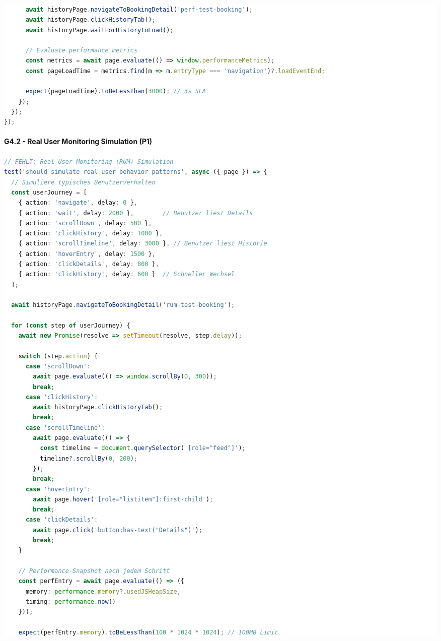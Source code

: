 ```typescript
      await historyPage.navigateToBookingDetail('perf-test-booking');
      await historyPage.clickHistoryTab();
      await historyPage.waitForHistoryToLoad();

      // Evaluate performance metrics
      const metrics = await page.evaluate(() => window.performanceMetrics);
      const pageLoadTime = metrics.find(m => m.entryType === 'navigation')?.loadEventEnd;
      
      expect(pageLoadTime).toBeLessThan(3000); // 3s SLA
    });
  });
});
```

#### **G4.2 - Real User Monitoring Simulation (P1)**
```typescript
// FEHLT: Real User Monitoring (RUM) Simulation
test('should simulate real user behavior patterns', async ({ page }) => {
  // Simuliere typisches Benutzerverhalten
  const userJourney = [
    { action: 'navigate', delay: 0 },
    { action: 'wait', delay: 2000 },        // Benutzer liest Details
    { action: 'scrollDown', delay: 500 },
    { action: 'clickHistory', delay: 1000 },
    { action: 'scrollTimeline', delay: 3000 }, // Benutzer liest Historie
    { action: 'hoverEntry', delay: 1500 },
    { action: 'clickDetails', delay: 800 },
    { action: 'clickHistory', delay: 600 }  // Schneller Wechsel
  ];

  await historyPage.navigateToBookingDetail('rum-test-booking');

  for (const step of userJourney) {
    await new Promise(resolve => setTimeout(resolve, step.delay));
    
    switch (step.action) {
      case 'scrollDown':
        await page.evaluate(() => window.scrollBy(0, 300));
        break;
      case 'clickHistory':
        await historyPage.clickHistoryTab();
        break;
      case 'scrollTimeline':
        await page.evaluate(() => {
          const timeline = document.querySelector('[role="feed"]');
          timeline?.scrollBy(0, 200);
        });
        break;
      case 'hoverEntry':
        await page.hover('[role="listitem"]:first-child');
        break;
      case 'clickDetails':
        await page.click('button:has-text("Details")');
        break;
    }
    
    // Performance-Snapshot nach jedem Schritt
    const perfEntry = await page.evaluate(() => ({
      memory: performance.memory?.usedJSHeapSize,
      timing: performance.now()
    }));
    
    expect(perfEntry.memory).toBeLessThan(100 * 1024 * 1024); // 100MB Limit
```